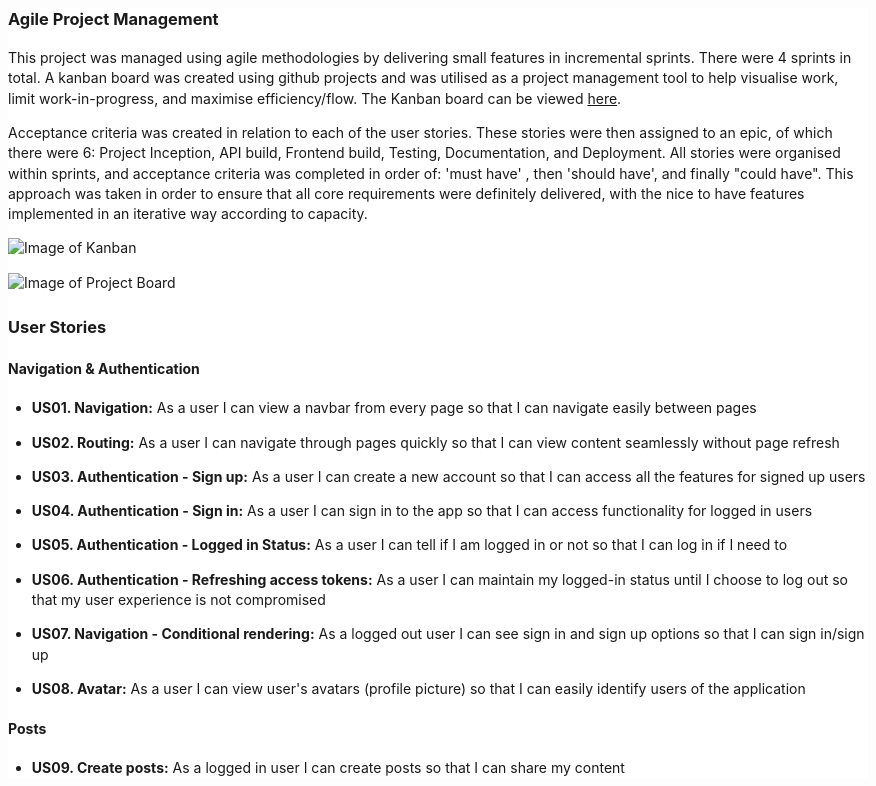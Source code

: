 ### Agile Project Management

This project was managed using agile methodologies by delivering small features in incremental sprints. There were 4 sprints in total. A kanban board was created using github projects and was utilised as a project management tool to help visualise work, limit work-in-progress, and maximise efficiency/flow. The Kanban board can be viewed [here](https://github.com/users/SamarZiadat/projects/2/views/2). 

Acceptance criteria was created in relation to each of the user stories. These stories were then assigned to an epic, of which there were 6: Project Inception, API build, Frontend build, Testing, Documentation, and Deployment. All stories were organised within sprints, and acceptance criteria was completed in order of: 'must have' , then 'should have', and finally "could have". This approach was taken in order to ensure that all core requirements were definitely delivered, with the nice to have features implemented in an iterative way according to capacity.

![Image of Kanban](https://res.cloudinary.com/ddsrnz9la/image/upload/v1695288072/kanban_ut6ueo.png)

![Image of Project Board](https://res.cloudinary.com/ddsrnz9la/image/upload/v1696005608/project_board_view_2_r40r11.png)

### User Stories

#### Navigation & Authentication

- **US01.  Navigation:** 
As a user I can view a navbar from every page so that I can navigate easily between pages
    
- **US02.  Routing:** 
As a user I can navigate through pages quickly so that I can view content seamlessly without page refresh
    
- **US03.  Authentication - Sign up:** 
As a user I can create a new account so that I can access all the features for signed up users
    
- **US04.  Authentication - Sign in:** 
As a user I can sign in to the app so that I can access functionality for logged in users
    
- **US05.  Authentication - Logged in Status:** 
As a user I can tell if I am logged in or not so that I can log in if I need to
    
- **US06.  Authentication - Refreshing access tokens:** 
As a user I can maintain my logged-in status until I choose to log out so that my user experience is not compromised
    
- **US07.  Navigation - Conditional rendering:**
As a logged out user I can see sign in and sign up options so that I can sign in/sign up
    
- **US08.  Avatar:** 
As a user I can view user's avatars (profile picture) so that I can easily identify users of the application
    
#### Posts

- **US09.  Create posts:** 
As a logged in user I can create posts so that I can share my content
    